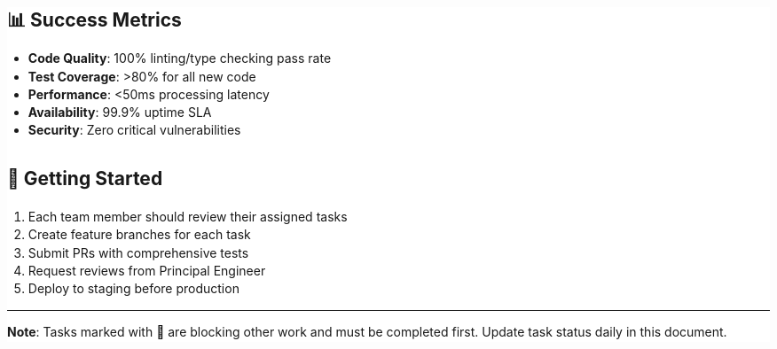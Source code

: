 ## 📊 Success Metrics

- **Code Quality**: 100% linting/type checking pass rate
- **Test Coverage**: >80% for all new code
- **Performance**: <50ms processing latency
- **Availability**: 99.9% uptime SLA
- **Security**: Zero critical vulnerabilities

## 🚀 Getting Started

1. Each team member should review their assigned tasks
2. Create feature branches for each task
3. Submit PRs with comprehensive tests
4. Request reviews from Principal Engineer
5. Deploy to staging before production

---

**Note**: Tasks marked with 🚨 are blocking other work and must be completed first. Update task status daily in this document.
